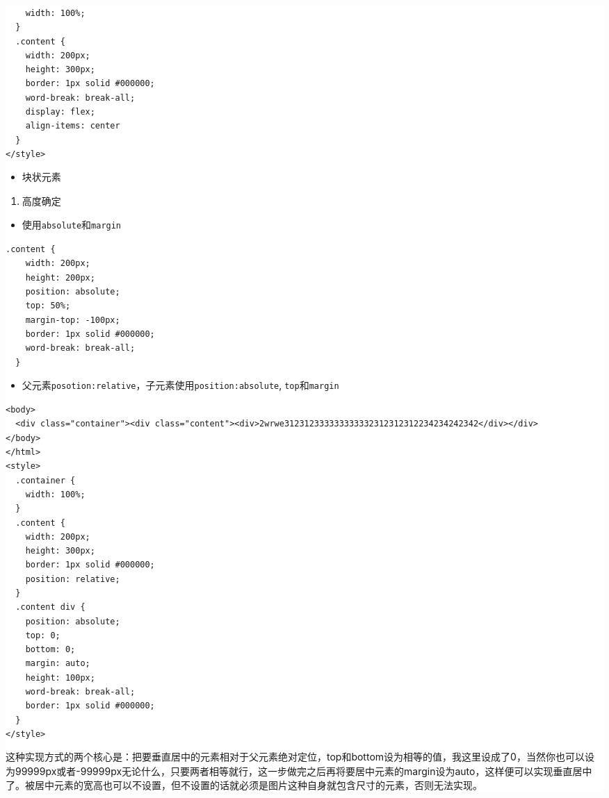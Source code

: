 ```
    width: 100%;
  }
  .content {
    width: 200px;
    height: 300px;
    border: 1px solid #000000;
    word-break: break-all;
    display: flex;
    align-items: center
  }
</style>
```
- 块状元素
1. 高度确定
- 使用`absolute`和`margin`
```
.content {
    width: 200px;
    height: 200px;
    position: absolute;
    top: 50%;
    margin-top: -100px;
    border: 1px solid #000000;
    word-break: break-all;
  }
```
- 父元素`posotion:relative`，子元素使用`position:absolute`, `top`和`margin`
```
<body>
  <div class="container"><div class="content"><div>2wrwe312312333333333332312312312234234242342</div></div>
</body>
</html>
<style>
  .container {
    width: 100%;
  }
  .content {
    width: 200px;
    height: 300px;
    border: 1px solid #000000;
    position: relative;
  }
  .content div {
    position: absolute;
    top: 0;
    bottom: 0;
    margin: auto;
    height: 100px;
    word-break: break-all;
    border: 1px solid #000000;
  }
</style>
```
这种实现方式的两个核心是：把要垂直居中的元素相对于父元素绝对定位，top和bottom设为相等的值，我这里设成了0，当然你也可以设为99999px或者-99999px无论什么，只要两者相等就行，这一步做完之后再将要居中元素的margin设为auto，这样便可以实现垂直居中了。被居中元素的宽高也可以不设置，但不设置的话就必须是图片这种自身就包含尺寸的元素，否则无法实现。

